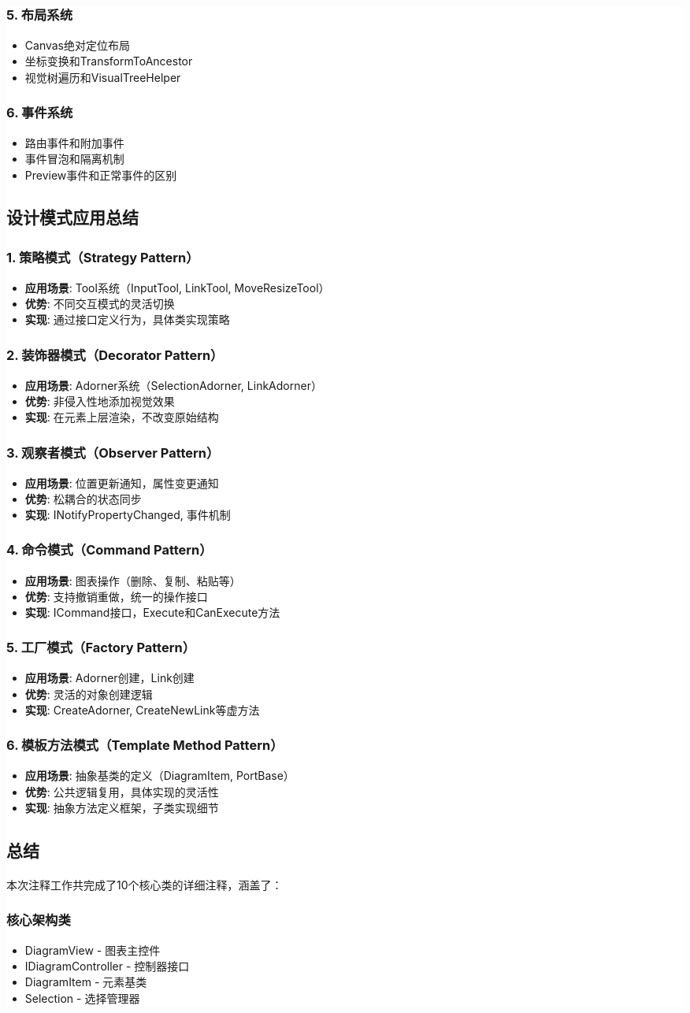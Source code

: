 ### 5. 布局系统
- Canvas绝对定位布局
- 坐标变换和TransformToAncestor
- 视觉树遍历和VisualTreeHelper

### 6. 事件系统
- 路由事件和附加事件
- 事件冒泡和隔离机制
- Preview事件和正常事件的区别

## 设计模式应用总结

### 1. 策略模式（Strategy Pattern）
- **应用场景**: Tool系统（InputTool, LinkTool, MoveResizeTool）
- **优势**: 不同交互模式的灵活切换
- **实现**: 通过接口定义行为，具体类实现策略

### 2. 装饰器模式（Decorator Pattern）
- **应用场景**: Adorner系统（SelectionAdorner, LinkAdorner）
- **优势**: 非侵入性地添加视觉效果
- **实现**: 在元素上层渲染，不改变原始结构

### 3. 观察者模式（Observer Pattern）
- **应用场景**: 位置更新通知，属性变更通知
- **优势**: 松耦合的状态同步
- **实现**: INotifyPropertyChanged, 事件机制

### 4. 命令模式（Command Pattern）
- **应用场景**: 图表操作（删除、复制、粘贴等）
- **优势**: 支持撤销重做，统一的操作接口
- **实现**: ICommand接口，Execute和CanExecute方法

### 5. 工厂模式（Factory Pattern）
- **应用场景**: Adorner创建，Link创建
- **优势**: 灵活的对象创建逻辑
- **实现**: CreateAdorner, CreateNewLink等虚方法

### 6. 模板方法模式（Template Method Pattern）
- **应用场景**: 抽象基类的定义（DiagramItem, PortBase）
- **优势**: 公共逻辑复用，具体实现的灵活性
- **实现**: 抽象方法定义框架，子类实现细节

## 总结

本次注释工作共完成了10个核心类的详细注释，涵盖了：

### 核心架构类
- DiagramView - 图表主控件
- IDiagramController - 控制器接口
- DiagramItem - 元素基类
- Selection - 选择管理器
